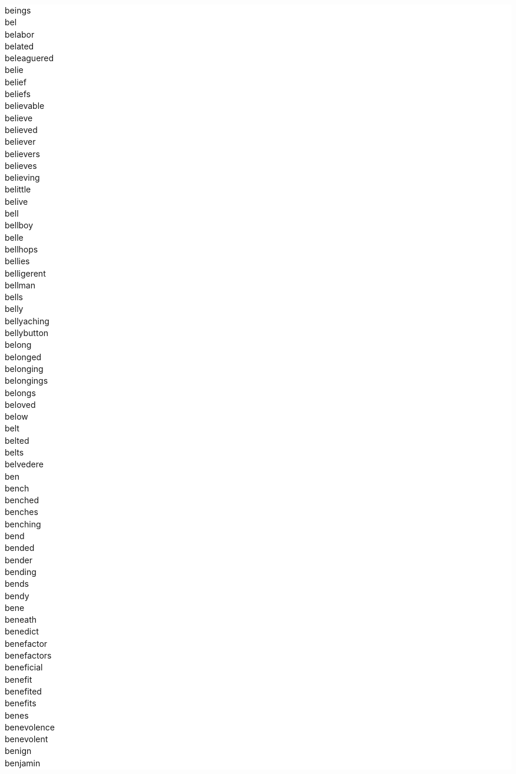 beings  
bel  
belabor  
belated  
beleaguered  
belie  
belief  
beliefs  
believable  
believe  
believed  
believer  
believers  
believes  
believing  
belittle  
belive  
bell  
bellboy  
belle  
bellhops  
bellies  
belligerent  
bellman  
bells  
belly  
bellyaching  
bellybutton  
belong  
belonged  
belonging  
belongings  
belongs  
beloved  
below  
belt  
belted  
belts  
belvedere  
ben  
bench  
benched  
benches  
benching  
bend  
bended  
bender  
bending  
bends  
bendy  
bene  
beneath  
benedict  
benefactor  
benefactors  
beneficial  
benefit  
benefited  
benefits  
benes  
benevolence  
benevolent  
benign  
benjamin  
